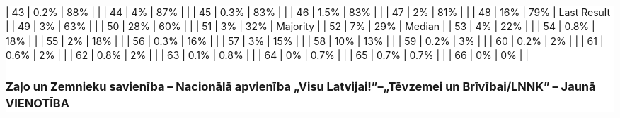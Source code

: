 | 43 | 0.2% | 88% |  |
| 44 | 4% | 87% |  |
| 45 | 0.3% | 83% |  |
| 46 | 1.5% | 83% |  |
| 47 | 2% | 81% |  |
| 48 | 16% | 79% | Last Result |
| 49 | 3% | 63% |  |
| 50 | 28% | 60% |  |
| 51 | 3% | 32% | Majority |
| 52 | 7% | 29% | Median |
| 53 | 4% | 22% |  |
| 54 | 0.8% | 18% |  |
| 55 | 2% | 18% |  |
| 56 | 0.3% | 16% |  |
| 57 | 3% | 15% |  |
| 58 | 10% | 13% |  |
| 59 | 0.2% | 3% |  |
| 60 | 0.2% | 2% |  |
| 61 | 0.6% | 2% |  |
| 62 | 0.8% | 2% |  |
| 63 | 0.1% | 0.8% |  |
| 64 | 0% | 0.7% |  |
| 65 | 0.7% | 0.7% |  |
| 66 | 0% | 0% |  |

### Zaļo un Zemnieku savienība – Nacionālā apvienība „Visu Latvijai!”–„Tēvzemei un Brīvībai/LNNK” – Jaunā VIENOTĪBA
